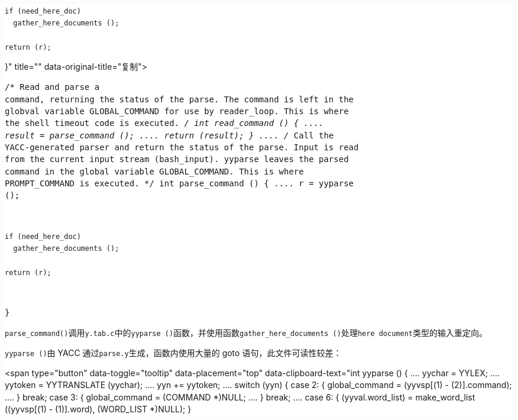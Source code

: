     if (need_here_doc)
      gather_here_documents ();

    return (r);
}" title="" data-original-title="复制"><pre>/* Read and parse a command, returning the status of the parse.  The command
   is left in the globval variable GLOBAL_COMMAND for use by reader_loop.
   This is where the shell timeout code is executed. */
int
read_command ()
{
    ....
    result = parse_command ();
    ....
    return (result);
}
....
/* Call the YACC-generated parser and return the status of the parse.
   Input is read from the current input stream (bash_input).  yyparse
   leaves the parsed command in the global variable GLOBAL_COMMAND.
   This is where PROMPT_COMMAND is executed. */
int
parse_command ()
{
    ....
    r = yyparse ();

    if (need_here_doc)
      gather_here_documents ();

    return (r);
}
</pre>

`parse_command()`调用`y.tab.c`中的`yyparse ()`函数，并使用函数`gather_here_documents ()`处理`here document`类型的输入重定向。

`yyparse ()`由 YACC 通过`parse.y`生成，函数内使用大量的 goto 语句，此文件可读性较差：

 <span type="button" data-toggle="tooltip" data-placement="top" data-clipboard-text="int
yyparse ()
{
    ....
    yychar = YYLEX;
    ....
    yytoken = YYTRANSLATE (yychar);
    ....
    yyn += yytoken;
    ....
    switch (yyn)
    {
      case 2:
        {
        global_command = (yyvsp[(1) - (2)].command);
        ....
        }
        break;
      case 3:
        {
        global_command = (COMMAND *)NULL;
        ....
        }
        break;
      ....
      case 6:
        { (yyval.word_list) = make_word_list ((yyvsp[(1) - (1)].word), (WORD_LIST *)NULL); }